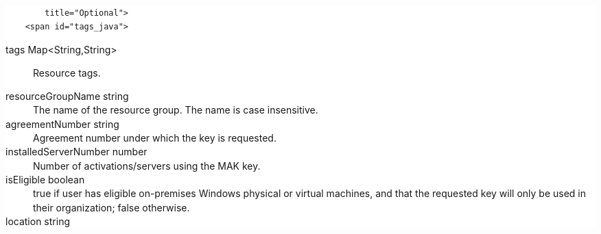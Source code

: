             title="Optional">
        <span id="tags_java">
<a data-swiftype-name="resource-property" data-swiftype-type="text" href="#tags_java" style="color: inherit; text-decoration: inherit;">tags</a>
</span>
        <span class="property-indicator"></span>
        <span class="property-type">Map&lt;String,String&gt;</span>
    </dt>
    <dd>Resource tags.</dd></dl>
</pulumi-choosable>
</div>

<div>
<pulumi-choosable type="language" values="javascript,typescript">
<dl class="resources-properties"><dt class="property-required property-replacement"
            title="Required">
        <span id="resourcegroupname_nodejs">
<a data-swiftype-name="resource-property" data-swiftype-type="text" href="#resourcegroupname_nodejs" style="color: inherit; text-decoration: inherit;">resource<wbr>Group<wbr>Name</a>
</span>
        <span class="property-indicator"></span>
        <span class="property-type">string</span>
    </dt>
    <dd>The name of the resource group. The name is case insensitive.</dd><dt class="property-optional property-replacement"
            title="Optional">
        <span id="agreementnumber_nodejs">
<a data-swiftype-name="resource-property" data-swiftype-type="text" href="#agreementnumber_nodejs" style="color: inherit; text-decoration: inherit;">agreement<wbr>Number</a>
</span>
        <span class="property-indicator"></span>
        <span class="property-type">string</span>
    </dt>
    <dd>Agreement number under which the key is requested.</dd><dt class="property-optional property-replacement"
            title="Optional">
        <span id="installedservernumber_nodejs">
<a data-swiftype-name="resource-property" data-swiftype-type="text" href="#installedservernumber_nodejs" style="color: inherit; text-decoration: inherit;">installed<wbr>Server<wbr>Number</a>
</span>
        <span class="property-indicator"></span>
        <span class="property-type">number</span>
    </dt>
    <dd>Number of activations/servers using the MAK key.</dd><dt class="property-optional property-replacement"
            title="Optional">
        <span id="iseligible_nodejs">
<a data-swiftype-name="resource-property" data-swiftype-type="text" href="#iseligible_nodejs" style="color: inherit; text-decoration: inherit;">is<wbr>Eligible</a>
</span>
        <span class="property-indicator"></span>
        <span class="property-type">boolean</span>
    </dt>
    <dd><!-- raw HTML omitted --> true <!-- raw HTML omitted --> if user has eligible on-premises Windows physical or virtual machines, and that the requested key will only be used in their organization; <!-- raw HTML omitted --> false <!-- raw HTML omitted --> otherwise.</dd><dt class="property-optional property-replacement"
            title="Optional">
        <span id="location_nodejs">
<a data-swiftype-name="resource-property" data-swiftype-type="text" href="#location_nodejs" style="color: inherit; text-decoration: inherit;">location</a>
</span>
        <span class="property-indicator"></span>
        <span class="property-type">string</span>